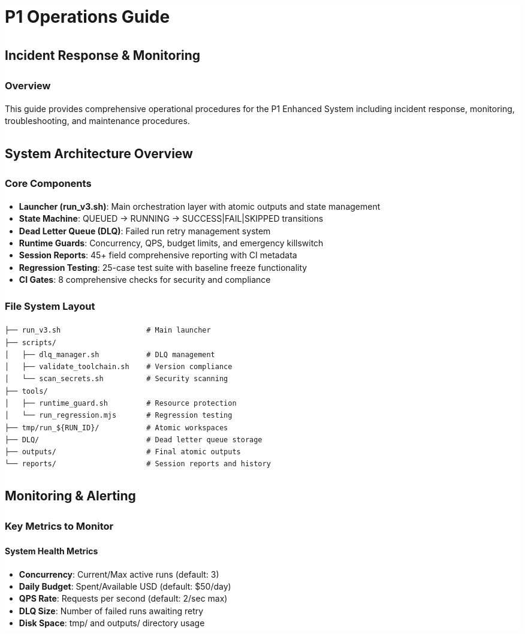 # P1 Operations Guide

## Incident Response & Monitoring

### Overview

This guide provides comprehensive operational procedures for the P1 Enhanced System including incident response, monitoring, troubleshooting, and maintenance procedures.

## System Architecture Overview

### Core Components

- **Launcher (run_v3.sh)**: Main orchestration layer with atomic outputs and state management
- **State Machine**: QUEUED → RUNNING → SUCCESS|FAIL|SKIPPED transitions
- **Dead Letter Queue (DLQ)**: Failed run retry management system
- **Runtime Guards**: Concurrency, QPS, budget limits, and emergency killswitch
- **Session Reports**: 45+ field comprehensive reporting with CI metadata
- **Regression Testing**: 25-case test suite with baseline freeze functionality
- **CI Gates**: 8 comprehensive checks for security and compliance

### File System Layout

```
├── run_v3.sh                    # Main launcher
├── scripts/
│   ├── dlq_manager.sh           # DLQ management
│   ├── validate_toolchain.sh    # Version compliance
│   └── scan_secrets.sh          # Security scanning
├── tools/
│   ├── runtime_guard.sh         # Resource protection
│   └── run_regression.mjs       # Regression testing
├── tmp/run_${RUN_ID}/           # Atomic workspaces
├── DLQ/                         # Dead letter queue storage
├── outputs/                     # Final atomic outputs
└── reports/                     # Session reports and history
```

## Monitoring & Alerting

### Key Metrics to Monitor

#### System Health Metrics

- **Concurrency**: Current/Max active runs (default: 3)
- **Daily Budget**: Spent/Available USD (default: $50/day)
- **QPS Rate**: Requests per second (default: 2/sec max)
- **DLQ Size**: Number of failed runs awaiting retry
- **Disk Space**: tmp/ and outputs/ directory usage
